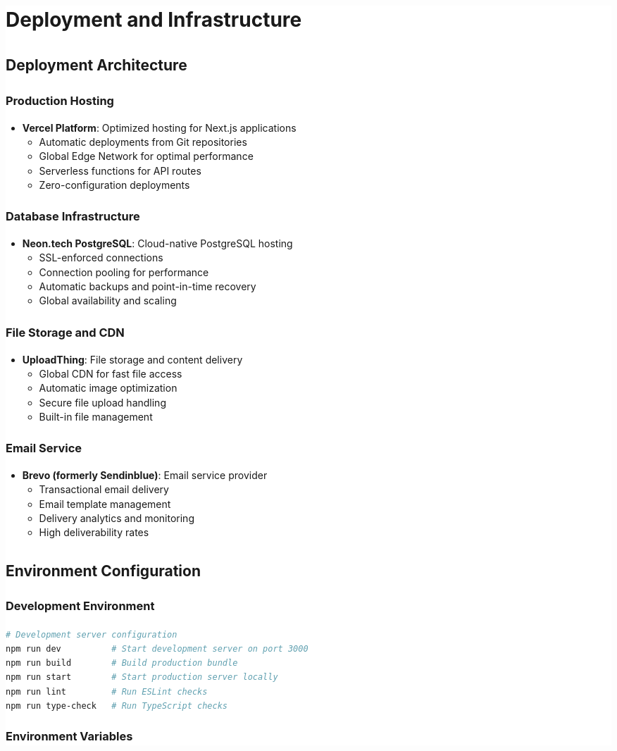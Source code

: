 # Deployment and Infrastructure

## Deployment Architecture

### Production Hosting

- **Vercel Platform**: Optimized hosting for Next.js applications
  - Automatic deployments from Git repositories
  - Global Edge Network for optimal performance
  - Serverless functions for API routes
  - Zero-configuration deployments

### Database Infrastructure

- **Neon.tech PostgreSQL**: Cloud-native PostgreSQL hosting
  - SSL-enforced connections
  - Connection pooling for performance
  - Automatic backups and point-in-time recovery
  - Global availability and scaling

### File Storage and CDN

- **UploadThing**: File storage and content delivery
  - Global CDN for fast file access
  - Automatic image optimization
  - Secure file upload handling
  - Built-in file management

### Email Service

- **Brevo (formerly Sendinblue)**: Email service provider
  - Transactional email delivery
  - Email template management
  - Delivery analytics and monitoring
  - High deliverability rates

## Environment Configuration

### Development Environment

```bash
# Development server configuration
npm run dev          # Start development server on port 3000
npm run build        # Build production bundle
npm run start        # Start production server locally
npm run lint         # Run ESLint checks
npm run type-check   # Run TypeScript checks
```

### Environment Variables
